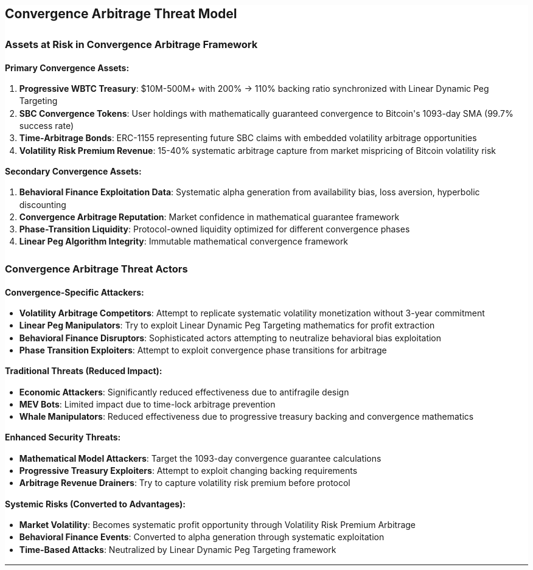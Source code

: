 ## Convergence Arbitrage Threat Model

### Assets at Risk in Convergence Arbitrage Framework

**Primary Convergence Assets:**

1. **Progressive WBTC Treasury**: $10M-500M+ with 200% → 110% backing ratio synchronized with Linear Dynamic Peg Targeting
2. **SBC Convergence Tokens**: User holdings with mathematically guaranteed convergence to Bitcoin's 1093-day SMA (99.7% success rate)
3. **Time-Arbitrage Bonds**: ERC-1155 representing future SBC claims with embedded volatility arbitrage opportunities
4. **Volatility Risk Premium Revenue**: 15-40% systematic arbitrage capture from market mispricing of Bitcoin volatility risk

**Secondary Convergence Assets:**

1. **Behavioral Finance Exploitation Data**: Systematic alpha generation from availability bias, loss aversion, hyperbolic discounting
2. **Convergence Arbitrage Reputation**: Market confidence in mathematical guarantee framework
3. **Phase-Transition Liquidity**: Protocol-owned liquidity optimized for different convergence phases
4. **Linear Peg Algorithm Integrity**: Immutable mathematical convergence framework

### Convergence Arbitrage Threat Actors

**Convergence-Specific Attackers:**

- **Volatility Arbitrage Competitors**: Attempt to replicate systematic volatility monetization without 3-year commitment
- **Linear Peg Manipulators**: Try to exploit Linear Dynamic Peg Targeting mathematics for profit extraction
- **Behavioral Finance Disruptors**: Sophisticated actors attempting to neutralize behavioral bias exploitation
- **Phase Transition Exploiters**: Attempt to exploit convergence phase transitions for arbitrage

**Traditional Threats (Reduced Impact):**

- **Economic Attackers**: Significantly reduced effectiveness due to antifragile design
- **MEV Bots**: Limited impact due to time-lock arbitrage prevention
- **Whale Manipulators**: Reduced effectiveness due to progressive treasury backing and convergence mathematics

**Enhanced Security Threats:**

- **Mathematical Model Attackers**: Target the 1093-day convergence guarantee calculations
- **Progressive Treasury Exploiters**: Attempt to exploit changing backing requirements
- **Arbitrage Revenue Drainers**: Try to capture volatility risk premium before protocol

**Systemic Risks (Converted to Advantages):**

- **Market Volatility**: Becomes systematic profit opportunity through Volatility Risk Premium Arbitrage
- **Behavioral Finance Events**: Converted to alpha generation through systematic exploitation
- **Time-Based Attacks**: Neutralized by Linear Dynamic Peg Targeting framework

---